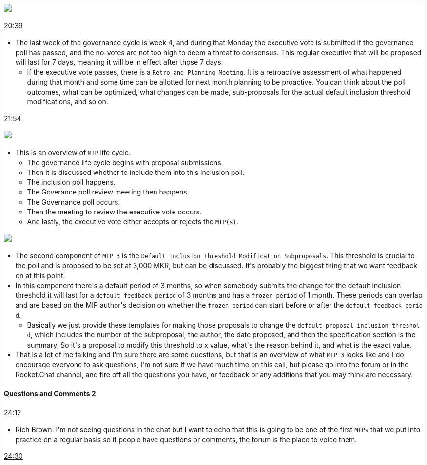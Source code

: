 ![](https://i.imgur.com/O6JUbOj.png)

[20:39](https://youtu.be/UvIppQzmFWY?t=1239)

* The last week of the governance cycle is week 4, and during that Monday the executive vote is  submitted if the governance poll has passed, and the no-votes are not too high to deem a threat to consensus. This regular executive that will be proposed will last for 7 days, meaning it will be in effect after those 7 days.
  * If the executive vote passes, there is a `Retro and Planning Meeting`. It is a retroactive assessment of what happened during that month and some time can be allotted for next month planning to be proactive. You can think about the poll outcomes, what can be optimized, what changes can be made, sub-proposals for the actual default inclusion threshold modifications, and so on.

[21:54](https://youtu.be/UvIppQzmFWY?t=1314)

![](https://i.imgur.com/95IpKiU.png)

* This is an overview of `MIP` life cycle.
  * The governance life cycle begins with proposal submissions.
  * Then it is discussed whether to include them into this inclusion poll.
  * The inclusion poll happens.
  * The Goverance poll review meeting then happens.
  * The Governance poll occurs.
  * Then the meeting to review the executive vote occurs.
  * And lastly, the executive vote either accepts or rejects the `MIP(s)`.

![](https://i.imgur.com/WmiRMRI.png)

* The second component of `MIP 3` is the `Default Inclusion Threshold Modification Subproposals`. This threshold is crucial to the poll and is proposed to be set at 3,000 MKR, but can be discussed. It's probably the biggest thing that we want feedback on at this point.
* In this component there's a default period of 3 months, so when somebody submits the change for the default inclusion threshold it will last for a `default feedback period` of 3 months and has a `frozen period` of 1 month. These periods can overlap and are based on the MIP author's decision on whether the `frozen period` can start before or after the `default feedback period`.
  * Basically we just provide these templates for making those proposals to change the `default proposal inclusion threshold`, which includes the number of the subproposal, the author, the date proposed, and then the specification section is the summary. So it's a proposal to modify this threshold to x value, what's the reason behind it, and what is the exact value.
* That is a lot of me talking and I'm sure there are some questions, but that is an overview of what `MIP 3` looks like and I do encourage everyone to ask questions, I'm not sure if we have much time on this call, but please go into the forum or in the Rocket.Chat channel, and fire off all the questions you have, or feedback or any additions that you may think are necessary.

#### Questions and Comments 2

[24:12](https://youtu.be/UvIppQzmFWY?t=1452)

* Rich Brown: I'm not seeing questions in the chat but I want to echo that this is going to be one of the first `MIPs` that we put into practice on a regular basis so if people have questions or comments, the forum is the place to voice them.

[24:30](https://youtu.be/UvIppQzmFWY?t=1469)
